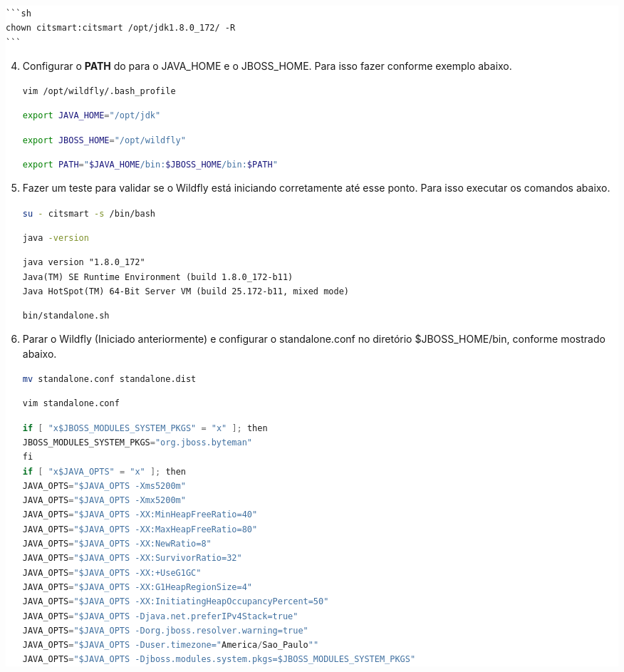     ```sh
    chown citsmart:citsmart /opt/jdk1.8.0_172/ -R
    ```

4. Configurar o **PATH** do para o JAVA_HOME e o JBOSS_HOME. Para
isso fazer conforme exemplo abaixo.

    ```sh
    vim /opt/wildfly/.bash_profile
    ```
    ```sh
    export JAVA_HOME="/opt/jdk"
    ```
    ```sh
    export JBOSS_HOME="/opt/wildfly"
    ```
    ```sh
    export PATH="$JAVA_HOME/bin:$JBOSS_HOME/bin:$PATH"
    ```
    
5. Fazer um teste para validar se o Wildfly está iniciando corretamente até esse
ponto. Para isso executar os comandos abaixo.

    ```sh
    su - citsmart -s /bin/bash
    ```

    ```sh
    java -version
    ```
    ```html
    java version "1.8.0_172"
    Java(TM) SE Runtime Environment (build 1.8.0_172-b11)
    Java HotSpot(TM) 64-Bit Server VM (build 25.172-b11, mixed mode)
    ```
    ```sh
    bin/standalone.sh
    ```

6. Parar o Wildfly (Iniciado anteriormente) e configurar o standalone.conf no
diretório \$JBOSS_HOME/bin, conforme mostrado abaixo.


    ```sh
    mv standalone.conf standalone.dist
    ```

    ```sh
    vim standalone.conf
    ```
    ```java
    if [ "x$JBOSS_MODULES_SYSTEM_PKGS" = "x" ]; then
    JBOSS_MODULES_SYSTEM_PKGS="org.jboss.byteman"
    fi  
    if [ "x$JAVA_OPTS" = "x" ]; then
    JAVA_OPTS="$JAVA_OPTS -Xms5200m"
    JAVA_OPTS="$JAVA_OPTS -Xmx5200m"
    JAVA_OPTS="$JAVA_OPTS -XX:MinHeapFreeRatio=40"
    JAVA_OPTS="$JAVA_OPTS -XX:MaxHeapFreeRatio=80"
    JAVA_OPTS="$JAVA_OPTS -XX:NewRatio=8"
    JAVA_OPTS="$JAVA_OPTS -XX:SurvivorRatio=32"
    JAVA_OPTS="$JAVA_OPTS -XX:+UseG1GC"
    JAVA_OPTS="$JAVA_OPTS -XX:G1HeapRegionSize=4"
    JAVA_OPTS="$JAVA_OPTS -XX:InitiatingHeapOccupancyPercent=50"
    JAVA_OPTS="$JAVA_OPTS -Djava.net.preferIPv4Stack=true"
    JAVA_OPTS="$JAVA_OPTS -Dorg.jboss.resolver.warning=true"
    JAVA_OPTS="$JAVA_OPTS -Duser.timezone="America/Sao_Paulo""
    JAVA_OPTS="$JAVA_OPTS -Djboss.modules.system.pkgs=$JBOSS_MODULES_SYSTEM_PKGS"